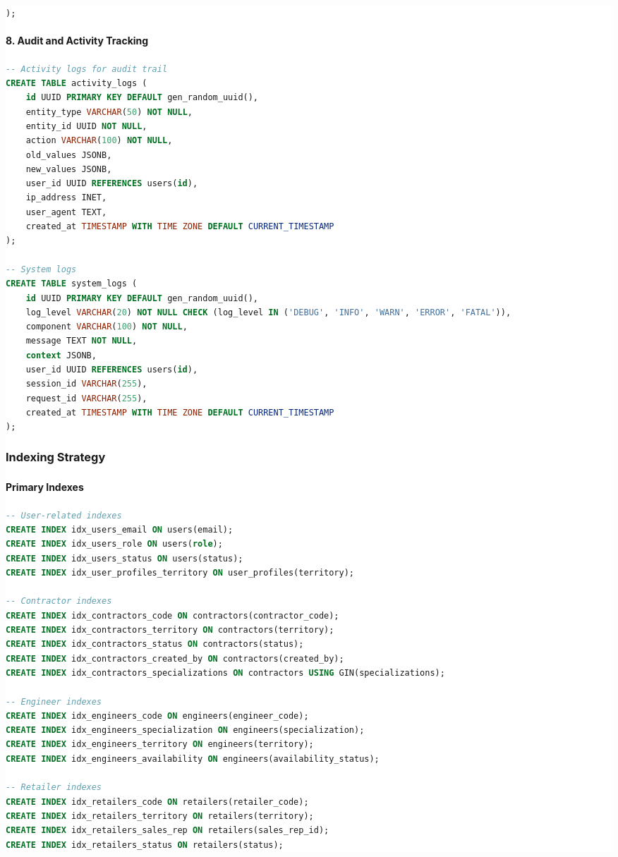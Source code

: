 ```sql
);
```

#### 8. Audit and Activity Tracking

```sql
-- Activity logs for audit trail
CREATE TABLE activity_logs (
    id UUID PRIMARY KEY DEFAULT gen_random_uuid(),
    entity_type VARCHAR(50) NOT NULL,
    entity_id UUID NOT NULL,
    action VARCHAR(100) NOT NULL,
    old_values JSONB,
    new_values JSONB,
    user_id UUID REFERENCES users(id),
    ip_address INET,
    user_agent TEXT,
    created_at TIMESTAMP WITH TIME ZONE DEFAULT CURRENT_TIMESTAMP
);

-- System logs
CREATE TABLE system_logs (
    id UUID PRIMARY KEY DEFAULT gen_random_uuid(),
    log_level VARCHAR(20) NOT NULL CHECK (log_level IN ('DEBUG', 'INFO', 'WARN', 'ERROR', 'FATAL')),
    component VARCHAR(100) NOT NULL,
    message TEXT NOT NULL,
    context JSONB,
    user_id UUID REFERENCES users(id),
    session_id VARCHAR(255),
    request_id VARCHAR(255),
    created_at TIMESTAMP WITH TIME ZONE DEFAULT CURRENT_TIMESTAMP
);
```

### Indexing Strategy

#### Primary Indexes

```sql
-- User-related indexes
CREATE INDEX idx_users_email ON users(email);
CREATE INDEX idx_users_role ON users(role);
CREATE INDEX idx_users_status ON users(status);
CREATE INDEX idx_user_profiles_territory ON user_profiles(territory);

-- Contractor indexes
CREATE INDEX idx_contractors_code ON contractors(contractor_code);
CREATE INDEX idx_contractors_territory ON contractors(territory);
CREATE INDEX idx_contractors_status ON contractors(status);
CREATE INDEX idx_contractors_created_by ON contractors(created_by);
CREATE INDEX idx_contractors_specializations ON contractors USING GIN(specializations);

-- Engineer indexes
CREATE INDEX idx_engineers_code ON engineers(engineer_code);
CREATE INDEX idx_engineers_specialization ON engineers(specialization);
CREATE INDEX idx_engineers_territory ON engineers(territory);
CREATE INDEX idx_engineers_availability ON engineers(availability_status);

-- Retailer indexes
CREATE INDEX idx_retailers_code ON retailers(retailer_code);
CREATE INDEX idx_retailers_territory ON retailers(territory);
CREATE INDEX idx_retailers_sales_rep ON retailers(sales_rep_id);
CREATE INDEX idx_retailers_status ON retailers(status);
```